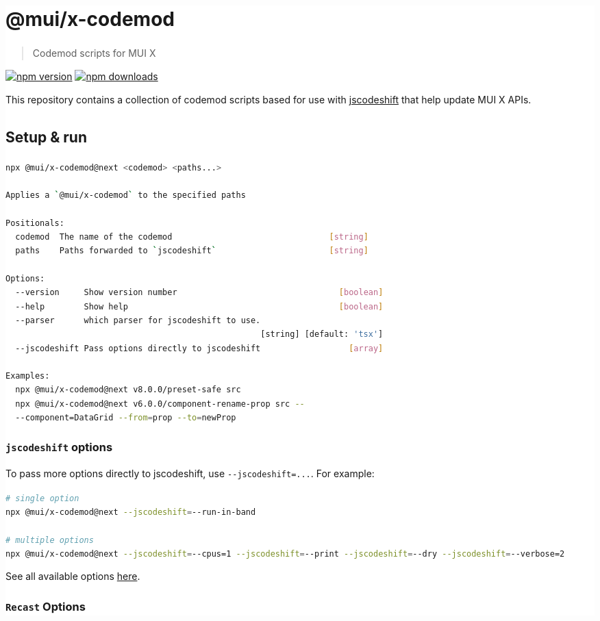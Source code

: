 # @mui/x-codemod

> Codemod scripts for MUI X

[![npm version](https://img.shields.io/npm/v/@mui/x-codemod.svg?style=flat-square)](https://www.npmjs.com/package/@mui/x-codemod)
[![npm downloads](https://img.shields.io/npm/dm/@mui/x-codemod.svg?style=flat-square)](https://www.npmjs.com/package/@mui/x-codemod)

This repository contains a collection of codemod scripts based for use with
[jscodeshift](https://github.com/facebook/jscodeshift) that help update MUI X APIs.

## Setup & run



```bash
npx @mui/x-codemod@next <codemod> <paths...>

Applies a `@mui/x-codemod` to the specified paths

Positionals:
  codemod  The name of the codemod                                [string]
  paths    Paths forwarded to `jscodeshift`                       [string]

Options:
  --version     Show version number                                 [boolean]
  --help        Show help                                           [boolean]
  --parser      which parser for jscodeshift to use.
                                                    [string] [default: 'tsx']
  --jscodeshift Pass options directly to jscodeshift                  [array]

Examples:
  npx @mui/x-codemod@next v8.0.0/preset-safe src
  npx @mui/x-codemod@next v6.0.0/component-rename-prop src --
  --component=DataGrid --from=prop --to=newProp
```

### `jscodeshift` options

To pass more options directly to jscodeshift, use `--jscodeshift=...`. For example:

```bash
# single option
npx @mui/x-codemod@next --jscodeshift=--run-in-band

# multiple options
npx @mui/x-codemod@next --jscodeshift=--cpus=1 --jscodeshift=--print --jscodeshift=--dry --jscodeshift=--verbose=2
```

See all available options [here](https://github.com/facebook/jscodeshift#usage-cli).

### `Recast` Options
